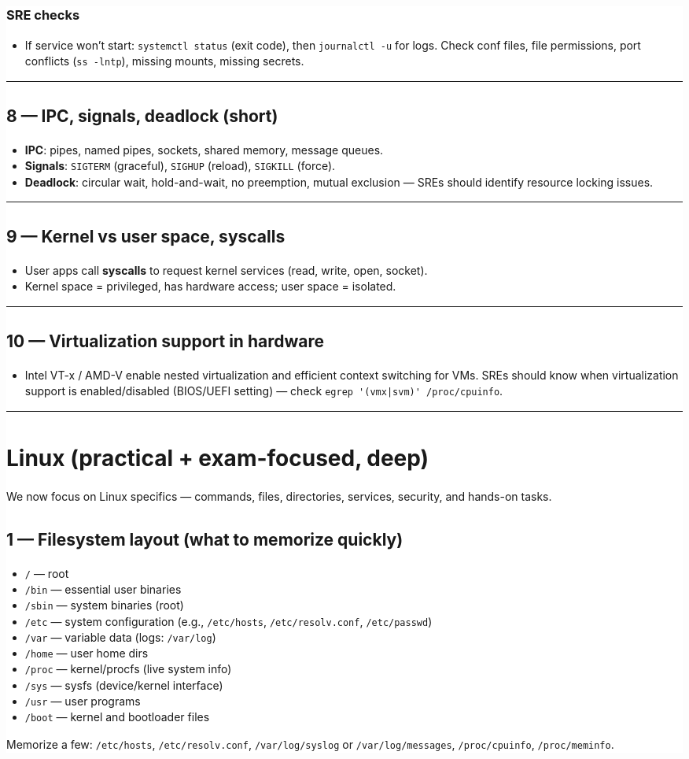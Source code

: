 ### SRE checks

* If service won’t start: `systemctl status` (exit code), then `journalctl -u` for logs. Check conf files, file permissions, port conflicts (`ss -lntp`), missing mounts, missing secrets.

---

## 8 — IPC, signals, deadlock (short)

* **IPC**: pipes, named pipes, sockets, shared memory, message queues.
* **Signals**: `SIGTERM` (graceful), `SIGHUP` (reload), `SIGKILL` (force).
* **Deadlock**: circular wait, hold-and-wait, no preemption, mutual exclusion — SREs should identify resource locking issues.

---

## 9 — Kernel vs user space, syscalls

* User apps call **syscalls** to request kernel services (read, write, open, socket).
* Kernel space = privileged, has hardware access; user space = isolated.

---

## 10 — Virtualization support in hardware

* Intel VT-x / AMD-V enable nested virtualization and efficient context switching for VMs. SREs should know when virtualization support is enabled/disabled (BIOS/UEFI setting) — check `egrep '(vmx|svm)' /proc/cpuinfo`.

---

# Linux (practical + exam-focused, deep)

We now focus on Linux specifics — commands, files, directories, services, security, and hands-on tasks.

## 1 — Filesystem layout (what to memorize quickly)

* `/` — root
* `/bin` — essential user binaries
* `/sbin` — system binaries (root)
* `/etc` — system configuration (e.g., `/etc/hosts`, `/etc/resolv.conf`, `/etc/passwd`)
* `/var` — variable data (logs: `/var/log`)
* `/home` — user home dirs
* `/proc` — kernel/procfs (live system info)
* `/sys` — sysfs (device/kernel interface)
* `/usr` — user programs
* `/boot` — kernel and bootloader files

Memorize a few: `/etc/hosts`, `/etc/resolv.conf`, `/var/log/syslog` or `/var/log/messages`, `/proc/cpuinfo`, `/proc/meminfo`.
